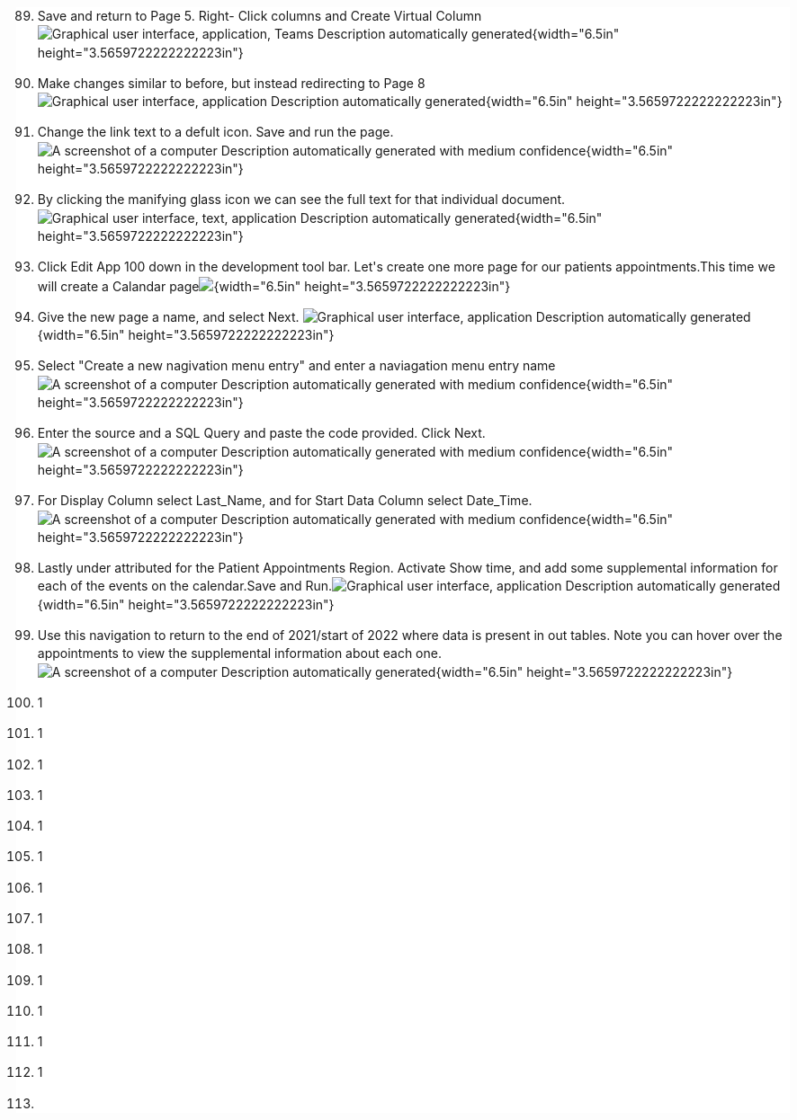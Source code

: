 89. Save and return to Page 5. Right- Click columns and Create Virtual Column![Graphical user interface, application, Teams Description automatically generated](images/Session4-ADW-APEX/media/image89.png){width="6.5in" height="3.5659722222222223in"}

90. Make changes similar to before, but instead redirecting to Page 8![Graphical user interface, application Description automatically generated](images/Session4-ADW-APEX/media/image90.png){width="6.5in" height="3.5659722222222223in"}

91. Change the link text to a defult icon. Save and run the page.![A screenshot of a computer Description automatically generated with medium confidence](images/Session4-ADW-APEX/media/image91.png){width="6.5in" height="3.5659722222222223in"}

92. By clicking the manifying glass icon we can see the full text for that individual document.![Graphical user interface, text, application Description automatically generated](images/Session4-ADW-APEX/media/image92.png){width="6.5in" height="3.5659722222222223in"}

93. Click Edit App 100 down in the development tool bar. Let's create one more page for our patients appointments.This time we will create a Calandar page![](images/Session4-ADW-APEX/media/image93.png){width="6.5in" height="3.5659722222222223in"}

94. Give the new page a name, and select Next. ![Graphical user interface, application Description automatically generated](images/Session4-ADW-APEX/media/image94.png){width="6.5in" height="3.5659722222222223in"}

95. Select "Create a new nagivation menu entry" and enter a naviagation menu entry name![A screenshot of a computer Description automatically generated with medium confidence](images/Session4-ADW-APEX/media/image95.png){width="6.5in" height="3.5659722222222223in"}

96. Enter the source and a SQL Query and paste the code provided. Click Next.![A screenshot of a computer Description automatically generated with medium confidence](images/Session4-ADW-APEX/media/image96.png){width="6.5in" height="3.5659722222222223in"}

97. For Display Column select Last\_Name, and for Start Data Column select Date\_Time.![A screenshot of a computer Description automatically generated with medium confidence](images/Session4-ADW-APEX/media/image97.png){width="6.5in" height="3.5659722222222223in"}

98. Lastly under attributed for the Patient Appointments Region. Activate Show time, and add some supplemental information for each of the events on the calendar.Save and Run.![Graphical user interface, application Description automatically generated](images/Session4-ADW-APEX/media/image98.png){width="6.5in" height="3.5659722222222223in"}

99. Use this navigation to return to the end of 2021/start of 2022 where data is present in out tables. Note you can hover over the appointments to view the supplemental information about each one. ![A screenshot of a computer Description automatically generated](images/Session4-ADW-APEX/media/image99.png){width="6.5in" height="3.5659722222222223in"}

100. 1

101. 1

102. 1

103. 1

104. 1

105. 1

106. 1

107. 1

108. 1

109. 1

110. 1

111. 1

112. 1

113. 
